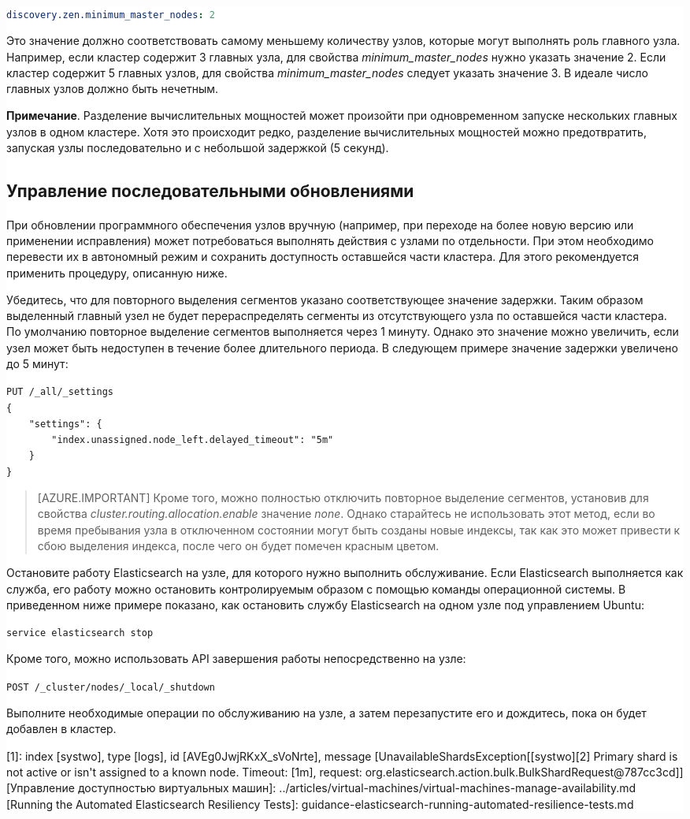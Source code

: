 ```yaml
discovery.zen.minimum_master_nodes: 2
```

Это значение должно соответствовать самому меньшему количеству узлов, которые могут выполнять роль главного узла. Например, если кластер содержит 3 главных узла, для свойства *minimum\_master\_nodes* нужно указать значение 2. Если кластер содержит 5 главных узлов, для свойства *minimum\_master\_nodes* следует указать значение 3. В идеале число главных узлов должно быть нечетным.

**Примечание**. Разделение вычислительных мощностей может произойти при одновременном запуске нескольких главных узлов в одном кластере. Хотя это происходит редко, разделение вычислительных мощностей можно предотвратить, запуская узлы последовательно и с небольшой задержкой (5 секунд).

## Управление последовательными обновлениями

При обновлении программного обеспечения узлов вручную (например, при переходе на более новую версию или применении исправления) может потребоваться выполнять действия с узлами по отдельности. При этом необходимо перевести их в автономный режим и сохранить доступность оставшейся части кластера. Для этого рекомендуется применить процедуру, описанную ниже.

Убедитесь, что для повторного выделения сегментов указано соответствующее значение задержки. Таким образом выделенный главный узел не будет перераспределять сегменты из отсутствующего узла по оставшейся части кластера. По умолчанию повторное выделение сегментов выполняется через 1 минуту. Однако это значение можно увеличить, если узел может быть недоступен в течение более длительного периода. В следующем примере значение задержки увеличено до 5 минут:

```http
PUT /_all/_settings
{
	"settings": {
		"index.unassigned.node_left.delayed_timeout": "5m"
	}
}
```

> [AZURE.IMPORTANT] Кроме того, можно полностью отключить повторное выделение сегментов, установив для свойства *cluster.routing.allocation.enable* значение *none*. Однако старайтесь не использовать этот метод, если во время пребывания узла в отключенном состоянии могут быть созданы новые индексы, так как это может привести к сбою выделения индекса, после чего он будет помечен красным цветом.

Остановите работу Elasticsearch на узле, для которого нужно выполнить обслуживание. Если Elasticsearch выполняется как служба, его работу можно остановить контролируемым образом с помощью команды операционной системы. В приведенном ниже примере показано, как остановить службу Elasticsearch на одном узле под управлением Ubuntu:

```bash
service elasticsearch stop
```

Кроме того, можно использовать API завершения работы непосредственно на узле:

```http
POST /_cluster/nodes/_local/_shutdown
```

Выполните необходимые операции по обслуживанию на узле, а затем перезапустите его и дождитесь, пока он будет добавлен в кластер.


[1]: index [systwo], type [logs], id [AVEg0JwjRKxX_sVoNrte], message [UnavailableShardsException[[systwo][2] Primary shard is not active or isn't assigned to a known node. Timeout: [1m], request: org.elasticsearch.action.bulk.BulkShardRequest@787cc3cd]]
[Управление доступностью виртуальных машин]: ../articles/virtual-machines/virtual-machines-manage-availability.md
[Running the Automated Elasticsearch Resiliency Tests]: guidance-elasticsearch-running-automated-resilience-tests.md